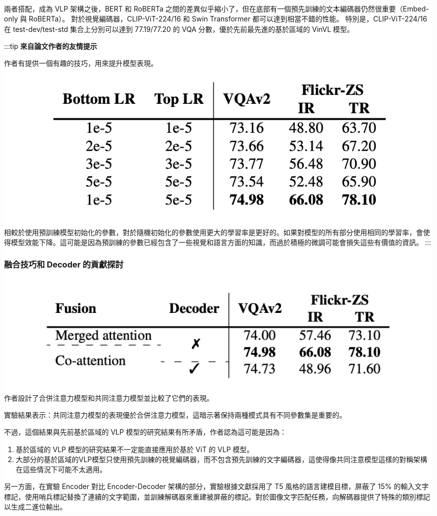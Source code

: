 兩者搭配，成為 VLP 架構之後，BERT 和 RoBERTa 之間的差異似乎縮小了，但在底部有一個預先訓練的文本編碼器仍然很重要（Embed-only 與 RoBERTa）。 對於視覺編碼器，CLIP-ViT-224/16 和 Swin Transformer 都可以達到相當不錯的性能。 特別是，CLIP-ViT-224/16 在 test-dev/test-std 集合上分別可以達到 77.19/77.20 的 VQA 分數，優於先前最先進的基於區域的 VinVL 模型。

:::tip
**來自論文作者的友情提示**

作者有提供一個有趣的技巧，用來提升模型表現。

![meter_8](./resources/meter_8.png)

相較於使用預訓練模型初始化的參數，對於隨機初始化的參數使用更大的學習率是更好的。如果對模型的所有部分使用相同的學習率，會使得模型效能下降。這可能是因為預訓練的參數已經包含了一些視覺和語言方面的知識，而過於積極的微調可能會損失這些有價值的資訊。
:::

### 融合技巧和 Decoder 的貢獻探討

![meter_9](./resources/meter_9.png)

作者設計了合併注意力模型和共同注意力模型並比較了它們的表現。

實驗結果表示：共同注意力模型的表現優於合併注意力模型，這暗示著保持兩種模式具有不同參數集是重要的。

不過，這個結果與先前基於區域的 VLP 模型的研究結果有所矛盾，作者認為這可能是因為：

1. 基於區域的 VLP 模型的研究結果不一定能直接應用於基於 ViT 的 VLP 模型。
2. 大部分的基於區域的VLP模型只使用預先訓練的視覺編碼器，而不包含預先訓練的文字編碼器，這使得像共同注意模型這樣的對稱架構在這些情況下可能不太適用。

另一方面，在實驗 Encoder 對比 Encoder-Decoder 架構的部分，實驗根據文獻採用了 T5 風格的語言建模目標，屏蔽了 15% 的輸入文字標記，使用哨兵標記替換了連續的文字範圍，並訓練解碼器來重建被屏蔽的標記。對於圖像文字匹配任務，向解碼器提供了特殊的類別標記以生成二進位輸出。
